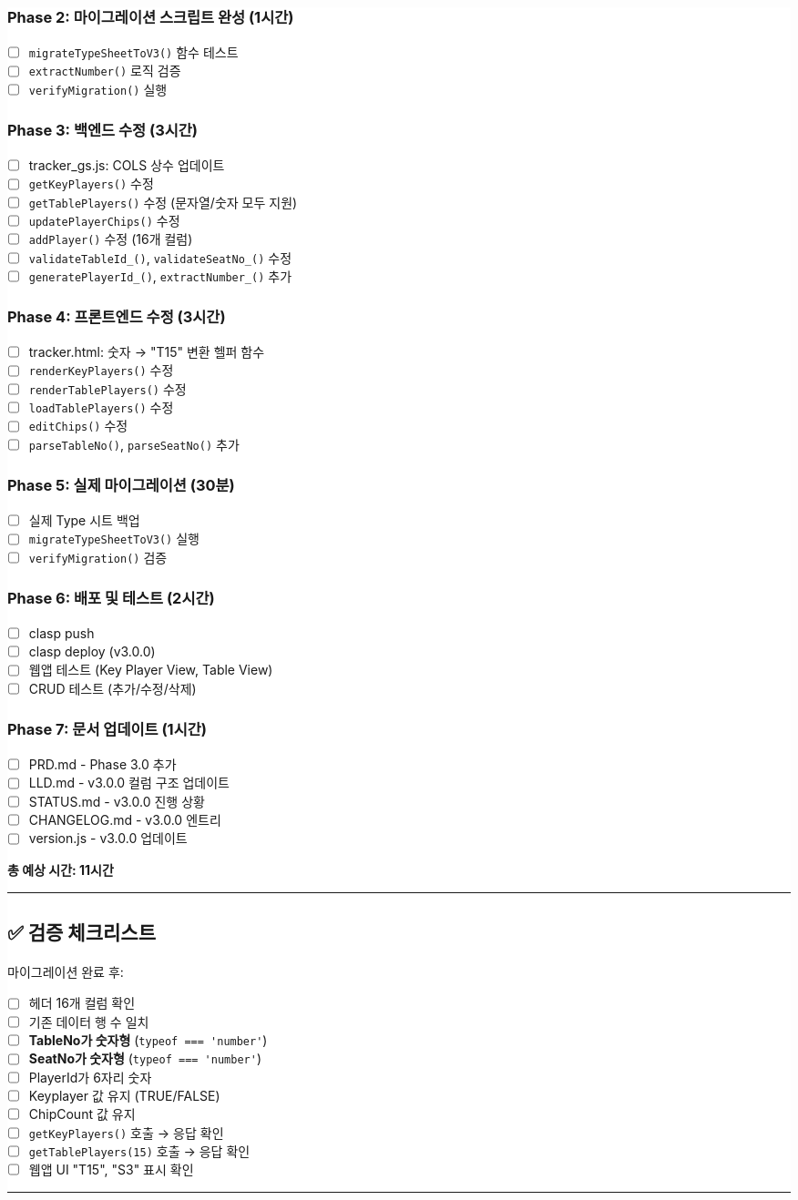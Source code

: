 ### Phase 2: 마이그레이션 스크립트 완성 (1시간)
- [ ] `migrateTypeSheetToV3()` 함수 테스트
- [ ] `extractNumber()` 로직 검증
- [ ] `verifyMigration()` 실행

### Phase 3: 백엔드 수정 (3시간)
- [ ] tracker_gs.js: COLS 상수 업데이트
- [ ] `getKeyPlayers()` 수정
- [ ] `getTablePlayers()` 수정 (문자열/숫자 모두 지원)
- [ ] `updatePlayerChips()` 수정
- [ ] `addPlayer()` 수정 (16개 컬럼)
- [ ] `validateTableId_()`, `validateSeatNo_()` 수정
- [ ] `generatePlayerId_()`, `extractNumber_()` 추가

### Phase 4: 프론트엔드 수정 (3시간)
- [ ] tracker.html: 숫자 → "T15" 변환 헬퍼 함수
- [ ] `renderKeyPlayers()` 수정
- [ ] `renderTablePlayers()` 수정
- [ ] `loadTablePlayers()` 수정
- [ ] `editChips()` 수정
- [ ] `parseTableNo()`, `parseSeatNo()` 추가

### Phase 5: 실제 마이그레이션 (30분)
- [ ] 실제 Type 시트 백업
- [ ] `migrateTypeSheetToV3()` 실행
- [ ] `verifyMigration()` 검증

### Phase 6: 배포 및 테스트 (2시간)
- [ ] clasp push
- [ ] clasp deploy (v3.0.0)
- [ ] 웹앱 테스트 (Key Player View, Table View)
- [ ] CRUD 테스트 (추가/수정/삭제)

### Phase 7: 문서 업데이트 (1시간)
- [ ] PRD.md - Phase 3.0 추가
- [ ] LLD.md - v3.0.0 컬럼 구조 업데이트
- [ ] STATUS.md - v3.0.0 진행 상황
- [ ] CHANGELOG.md - v3.0.0 엔트리
- [ ] version.js - v3.0.0 업데이트

**총 예상 시간: 11시간**

---

## ✅ 검증 체크리스트

마이그레이션 완료 후:

- [ ] 헤더 16개 컬럼 확인
- [ ] 기존 데이터 행 수 일치
- [ ] **TableNo가 숫자형** (`typeof === 'number'`)
- [ ] **SeatNo가 숫자형** (`typeof === 'number'`)
- [ ] PlayerId가 6자리 숫자
- [ ] Keyplayer 값 유지 (TRUE/FALSE)
- [ ] ChipCount 값 유지
- [ ] `getKeyPlayers()` 호출 → 응답 확인
- [ ] `getTablePlayers(15)` 호출 → 응답 확인
- [ ] 웹앱 UI "T15", "S3" 표시 확인

---